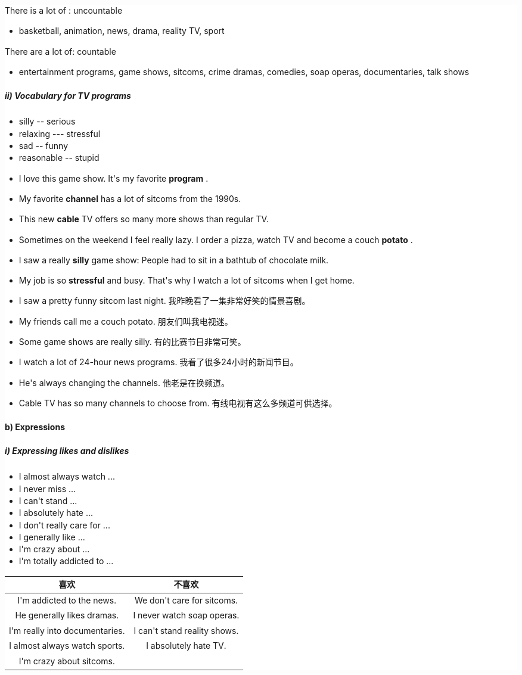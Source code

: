 
There is a lot of : uncountable
* basketball, animation, news, drama, reality TV, sport

There are a lot of: countable
* entertainment programs, game shows, sitcoms, crime dramas, comedies, soap operas, documentaries, talk shows



##### ii) Vocabulary for TV programs

- silly -- serious
- relaxing --- stressful
- sad -- funny
- reasonable -- stupid

* I love this game show. It's my favorite **program** .
* My favorite **channel** has a lot of sitcoms from the 1990s.
* This new **cable** TV offers so many more shows than regular TV.
* Sometimes on the weekend I feel really lazy. I order a pizza, watch TV and become a couch **potato** .
* I saw a really **silly** game show: People had to sit in a bathtub of chocolate milk.
* My job is so **stressful** and busy. That's why I watch a lot of sitcoms when I get home.

* I saw a pretty funny sitcom last night. 我昨晚看了一集非常好笑的情景喜剧。
* My friends call me a couch potato. 朋友们叫我电视迷。
* Some game shows are really silly. 有的比赛节目非常可笑。
* I watch a lot of 24-hour news programs. 我看了很多24小时的新闻节目。
* He's always changing the channels. 他老是在换频道。
* Cable TV has so many channels to choose from. 有线电视有这么多频道可供选择。

#### b) Expressions

##### i) Expressing likes and dislikes

* I almost always watch ...
* I never miss ...
* I can't stand ...
* I absolutely hate ...
* I don't really care for ...
* I generally like ...
* I'm crazy about ...
* I'm totally addicted to ...

|  喜欢 | 不喜欢 |
| :--: | :--:|
| I'm addicted to the news.|We don't care for sitcoms.|
|He generally likes dramas.|I never watch soap operas.|
|I'm really into documentaries.|I can't stand reality shows.|
|I almost always watch sports.|I absolutely hate TV.|
|I'm crazy about sitcoms.||
